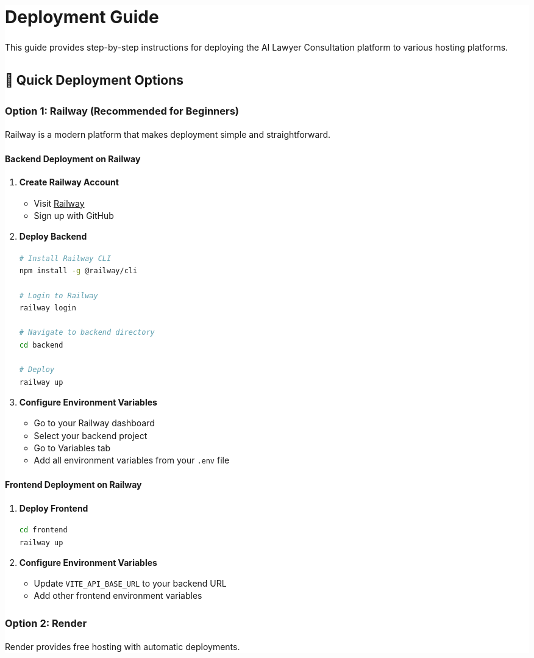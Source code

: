 # Deployment Guide

This guide provides step-by-step instructions for deploying the AI Lawyer Consultation platform to various hosting platforms.

## 🚀 Quick Deployment Options

### Option 1: Railway (Recommended for Beginners)

Railway is a modern platform that makes deployment simple and straightforward.

#### Backend Deployment on Railway

1. **Create Railway Account**
   - Visit [Railway](https://railway.app/)
   - Sign up with GitHub

2. **Deploy Backend**
   ```bash
   # Install Railway CLI
   npm install -g @railway/cli
   
   # Login to Railway
   railway login
   
   # Navigate to backend directory
   cd backend
   
   # Deploy
   railway up
   ```

3. **Configure Environment Variables**
   - Go to your Railway dashboard
   - Select your backend project
   - Go to Variables tab
   - Add all environment variables from your `.env` file

#### Frontend Deployment on Railway

1. **Deploy Frontend**
   ```bash
   cd frontend
   railway up
   ```

2. **Configure Environment Variables**
   - Update `VITE_API_BASE_URL` to your backend URL
   - Add other frontend environment variables

### Option 2: Render

Render provides free hosting with automatic deployments.
